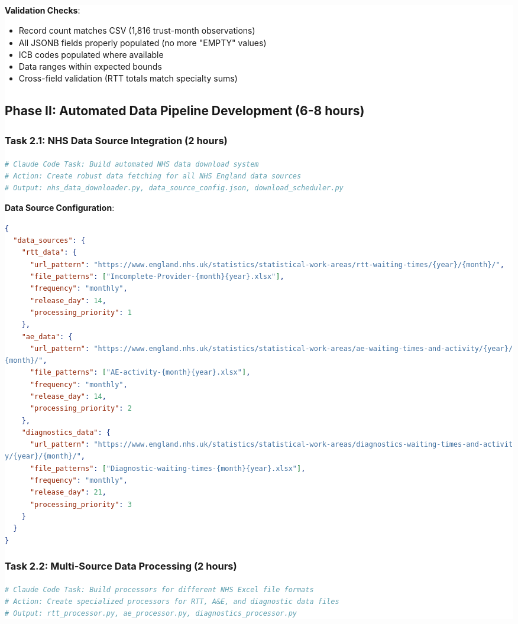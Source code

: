 **Validation Checks**:
- Record count matches CSV (1,816 trust-month observations)
- All JSONB fields properly populated (no more "EMPTY" values)
- ICB codes populated where available
- Data ranges within expected bounds
- Cross-field validation (RTT totals match specialty sums)

## Phase II: Automated Data Pipeline Development (6-8 hours)

### Task 2.1: NHS Data Source Integration (2 hours)
```bash
# Claude Code Task: Build automated NHS data download system
# Action: Create robust data fetching for all NHS England data sources
# Output: nhs_data_downloader.py, data_source_config.json, download_scheduler.py
```

**Data Source Configuration**:
```json
{
  "data_sources": {
    "rtt_data": {
      "url_pattern": "https://www.england.nhs.uk/statistics/statistical-work-areas/rtt-waiting-times/{year}/{month}/",
      "file_patterns": ["Incomplete-Provider-{month}{year}.xlsx"],
      "frequency": "monthly",
      "release_day": 14,
      "processing_priority": 1
    },
    "ae_data": {
      "url_pattern": "https://www.england.nhs.uk/statistics/statistical-work-areas/ae-waiting-times-and-activity/{year}/{month}/",
      "file_patterns": ["AE-activity-{month}{year}.xlsx"],
      "frequency": "monthly", 
      "release_day": 14,
      "processing_priority": 2
    },
    "diagnostics_data": {
      "url_pattern": "https://www.england.nhs.uk/statistics/statistical-work-areas/diagnostics-waiting-times-and-activity/{year}/{month}/",
      "file_patterns": ["Diagnostic-waiting-times-{month}{year}.xlsx"],
      "frequency": "monthly",
      "release_day": 21,
      "processing_priority": 3
    }
  }
}
```

### Task 2.2: Multi-Source Data Processing (2 hours)
```bash
# Claude Code Task: Build processors for different NHS Excel file formats
# Action: Create specialized processors for RTT, A&E, and diagnostic data files
# Output: rtt_processor.py, ae_processor.py, diagnostics_processor.py
```
